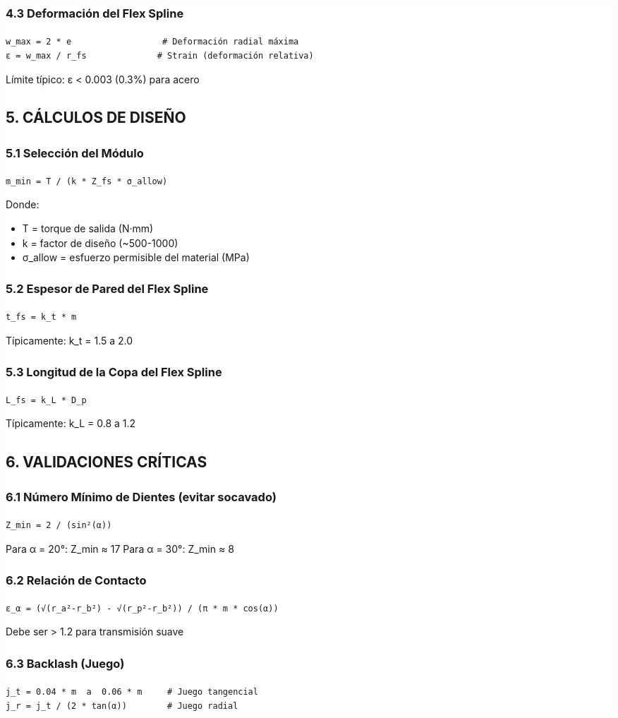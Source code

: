 ### 4.3 Deformación del Flex Spline
```
w_max = 2 * e                  # Deformación radial máxima
ε = w_max / r_fs              # Strain (deformación relativa)
```
Límite típico: ε < 0.003 (0.3%) para acero

## 5. CÁLCULOS DE DISEÑO

### 5.1 Selección del Módulo
```
m_min = T / (k * Z_fs * σ_allow)
```
Donde:
- T = torque de salida (N·mm)
- k = factor de diseño (~500-1000)
- σ_allow = esfuerzo permisible del material (MPa)

### 5.2 Espesor de Pared del Flex Spline
```
t_fs = k_t * m
```
Típicamente: k_t = 1.5 a 2.0

### 5.3 Longitud de la Copa del Flex Spline
```
L_fs = k_L * D_p
```
Típicamente: k_L = 0.8 a 1.2

## 6. VALIDACIONES CRÍTICAS

### 6.1 Número Mínimo de Dientes (evitar socavado)
```
Z_min = 2 / (sin²(α))
```
Para α = 20°: Z_min ≈ 17
Para α = 30°: Z_min ≈ 8

### 6.2 Relación de Contacto
```
ε_α = (√(r_a²-r_b²) - √(r_p²-r_b²)) / (π * m * cos(α))
```
Debe ser > 1.2 para transmisión suave

### 6.3 Backlash (Juego)
```
j_t = 0.04 * m  a  0.06 * m     # Juego tangencial
j_r = j_t / (2 * tan(α))        # Juego radial
```
